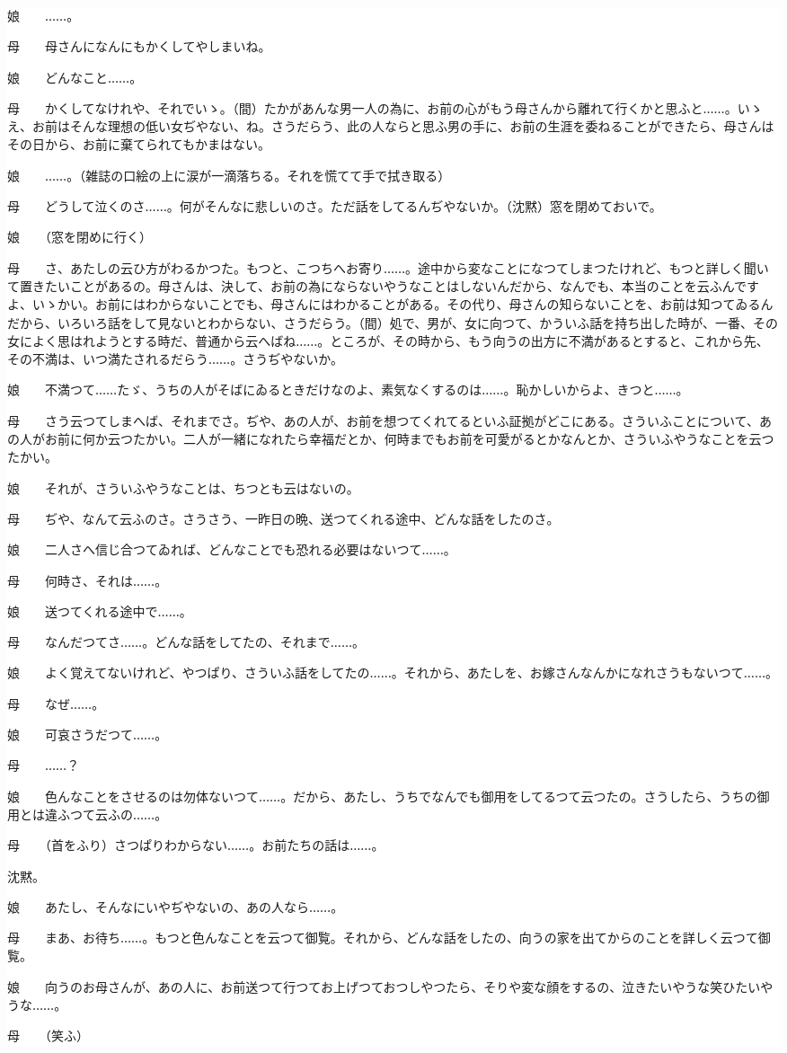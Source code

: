 娘　　……。

母　　母さんになんにもかくしてやしまいね。

娘　　どんなこと……。

母　　かくしてなけれや、それでいゝ。（間）たかがあんな男一人の為に、お前の心がもう母さんから離れて行くかと思ふと……。いゝえ、お前はそんな理想の低い女ぢやない、ね。さうだらう、此の人ならと思ふ男の手に、お前の生涯を委ねることができたら、母さんはその日から、お前に棄てられてもかまはない。

娘　　……。（雑誌の口絵の上に涙が一滴落ちる。それを慌てて手で拭き取る）

母　　どうして泣くのさ……。何がそんなに悲しいのさ。ただ話をしてるんぢやないか。（沈黙）窓を閉めておいで。

娘　　（窓を閉めに行く）

母　　さ、あたしの云ひ方がわるかつた。もつと、こつちへお寄り……。途中から変なことになつてしまつたけれど、もつと詳しく聞いて置きたいことがあるの。母さんは、決して、お前の為にならないやうなことはしないんだから、なんでも、本当のことを云ふんですよ、いゝかい。お前にはわからないことでも、母さんにはわかることがある。その代り、母さんの知らないことを、お前は知つてゐるんだから、いろいろ話をして見ないとわからない、さうだらう。（間）処で、男が、女に向つて、かういふ話を持ち出した時が、一番、その女によく思はれようとする時だ、普通から云へばね……。ところが、その時から、もう向うの出方に不満があるとすると、これから先、その不満は、いつ満たされるだらう……。さうぢやないか。

娘　　不満つて……たゞ、うちの人がそばにゐるときだけなのよ、素気なくするのは……。恥かしいからよ、きつと……。

母　　さう云つてしまへば、それまでさ。ぢや、あの人が、お前を想つてくれてるといふ証拠がどこにある。さういふことについて、あの人がお前に何か云つたかい。二人が一緒になれたら幸福だとか、何時までもお前を可愛がるとかなんとか、さういふやうなことを云つたかい。

娘　　それが、さういふやうなことは、ちつとも云はないの。

母　　ぢや、なんて云ふのさ。さうさう、一昨日の晩、送つてくれる途中、どんな話をしたのさ。

娘　　二人さへ信じ合つてゐれば、どんなことでも恐れる必要はないつて……。

母　　何時さ、それは……。

娘　　送つてくれる途中で……。

母　　なんだつてさ……。どんな話をしてたの、それまで……。

娘　　よく覚えてないけれど、やつぱり、さういふ話をしてたの……。それから、あたしを、お嫁さんなんかになれさうもないつて……。

母　　なぜ……。

娘　　可哀さうだつて……。

母　　……？

娘　　色んなことをさせるのは勿体ないつて……。だから、あたし、うちでなんでも御用をしてるつて云つたの。さうしたら、うちの御用とは違ふつて云ふの……。

母　　（首をふり）さつぱりわからない……。お前たちの話は……。




沈黙。





娘　　あたし、そんなにいやぢやないの、あの人なら……。

母　　まあ、お待ち……。もつと色んなことを云つて御覧。それから、どんな話をしたの、向うの家を出てからのことを詳しく云つて御覧。

娘　　向うのお母さんが、あの人に、お前送つて行つてお上げつておつしやつたら、そりや変な顔をするの、泣きたいやうな笑ひたいやうな……。

母　　（笑ふ）
